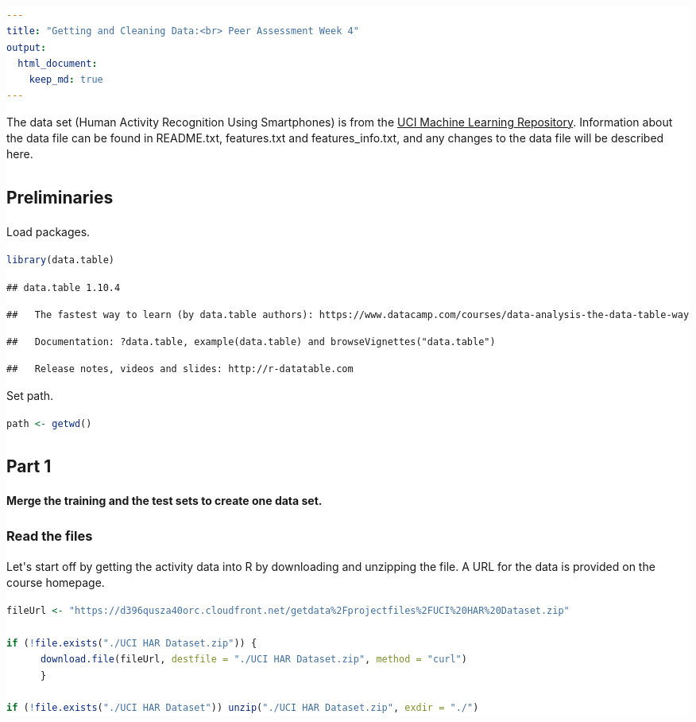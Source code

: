```yaml
---
title: "Getting and Cleaning Data:<br> Peer Assessment Week 4"
output: 
  html_document:
    keep_md: true
---
```




The data set (Human Activity Recognition Using Smartphones) is from the [UCI Machine Learning Repository](http://archive.ics.uci.edu/ml/datasets/Human+Activity+Recognition+Using+Smartphones). Information about the data file can be found in README.txt, features.txt and features_info.txt, and any changes to the data file will be described here.<br>

## Preliminaries
Load packages.

```r
library(data.table)
```

```
## data.table 1.10.4
```

```
##   The fastest way to learn (by data.table authors): https://www.datacamp.com/courses/data-analysis-the-data-table-way
```

```
##   Documentation: ?data.table, example(data.table) and browseVignettes("data.table")
```

```
##   Release notes, videos and slides: http://r-datatable.com
```

Set path.

```r
path <- getwd()
```


## Part 1
**Merge the training and the test sets to create one data set.**<br>

### Read the files
Let's start off by getting the activity data into R by downloading and unzipping the file. A URL for the data is provided on the course homepage.


```r
fileUrl <- "https://d396qusza40orc.cloudfront.net/getdata%2Fprojectfiles%2FUCI%20HAR%20Dataset.zip"

if (!file.exists("./UCI HAR Dataset.zip")) {
      download.file(fileUrl, destfile = "./UCI HAR Dataset.zip", method = "curl")
      }

if (!file.exists("./UCI HAR Dataset")) unzip("./UCI HAR Dataset.zip", exdir = "./")
```

